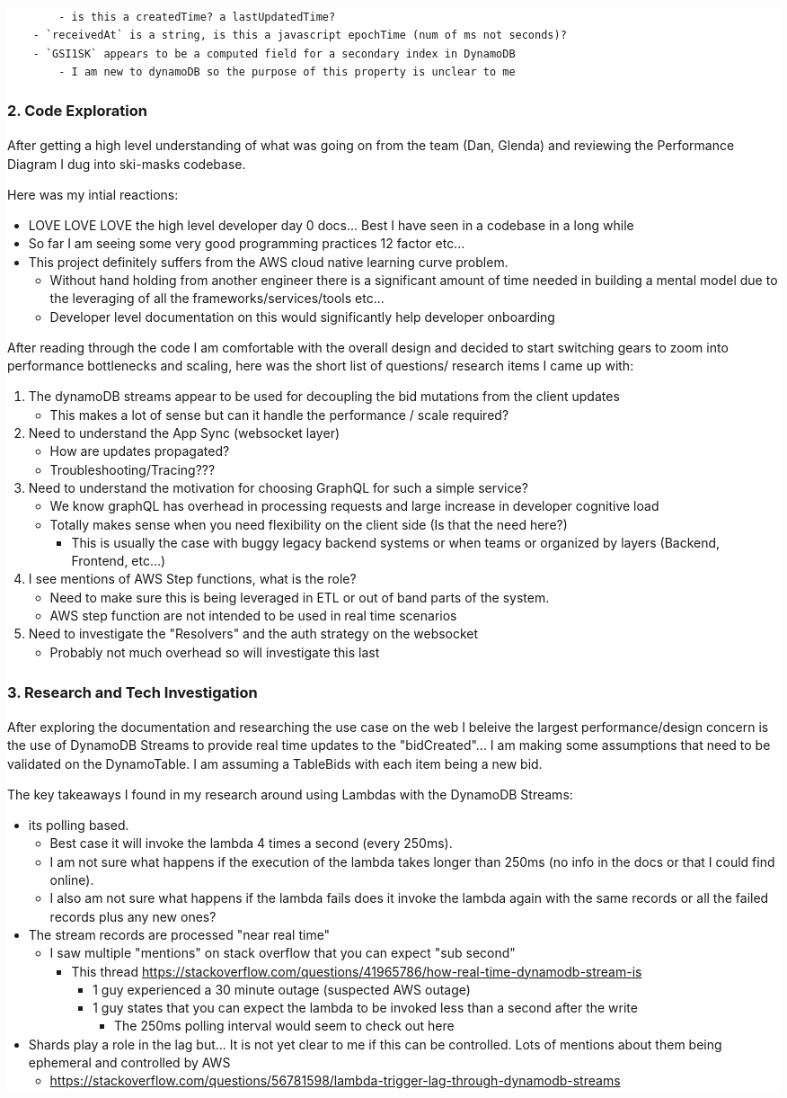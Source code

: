             - is this a createdTime? a lastUpdatedTime?
        - `receivedAt` is a string, is this a javascript epochTime (num of ms not seconds)?
        - `GSI1SK` appears to be a computed field for a secondary index in DynamoDB
            - I am new to dynamoDB so the purpose of this property is unclear to me 
            

### 2. Code Exploration

After getting a high level understanding of what was going on from the team (Dan, Glenda) and reviewing the Performance Diagram I dug into ski-masks codebase.

Here was my intial reactions:

- LOVE LOVE LOVE the high level developer day 0 docs... Best I have seen in a codebase in a long while
- So far I am seeing some very good programming practices 12 factor etc...
- This project definitely suffers from the AWS cloud native learning curve problem.
    - Without hand holding from another engineer there is a significant amount of time needed in building a mental model due to the leveraging of all the frameworks/services/tools etc...
    - Developer level documentation on this would significantly help developer onboarding

After reading through the code I am comfortable with the overall design and decided to start switching gears to zoom into performance bottlenecks and scaling, here was the short list of questions/ research items I came up with:

1. The dynamoDB streams appear to be used for decoupling the bid mutations from the client updates
    - This makes a lot of sense but can it handle the performance / scale required?
2. Need to understand the App Sync (websocket layer)
    - How are updates propagated?
    - Troubleshooting/Tracing???
3. Need to understand the motivation for choosing GraphQL for such a simple service?
    - We know graphQL has overhead in processing requests and large increase in developer cognitive load
    - Totally makes sense when you need flexibility on the client side (Is that the need here?)
        - This is usually the case with buggy legacy backend systems or when teams or organized by layers (Backend, Frontend, etc...)
4. I see mentions of AWS Step functions, what is the role?
    - Need to make sure this is being leveraged in ETL or out of band parts of the system.
    - AWS step function are not intended to be used in real time scenarios
5. Need to investigate the "Resolvers" and the auth strategy on the websocket
    - Probably not much overhead so will investigate this last


### 3. Research and Tech Investigation

After exploring the documentation and researching the use case on the web I beleive the largest performance/design concern is the use of DynamoDB Streams to provide real time updates to the "bidCreated"... I am making some assumptions that need to be validated on the DynamoTable. I am assuming a TableBids with each item being a new bid.

The key takeaways I found in my research around using Lambdas with the DynamoDB Streams:
- its polling based. 
    - Best case it will invoke the lambda 4 times a second (every 250ms). 
    - I am not sure what happens if the execution of the lambda takes longer than 250ms (no info in the docs or that I could find online). 
    - I also am not sure what happens if the lambda fails does it invoke the lambda again with the same records or all the failed records plus any new ones?
- The stream records are processed "near real time"
    - I saw multiple "mentions" on stack overflow that you can expect "sub second" 
        - This thread https://stackoverflow.com/questions/41965786/how-real-time-dynamodb-stream-is
            - 1 guy experienced a 30 minute outage (suspected AWS outage)
            - 1 guy states that you can expect the lambda to be invoked less than a second after the write
                - The 250ms polling interval would seem to check out here
- Shards play a role in the lag but... It is not yet clear to me if this can be controlled. Lots of mentions about them being ephemeral and controlled by AWS
    - https://stackoverflow.com/questions/56781598/lambda-trigger-lag-through-dynamodb-streams
